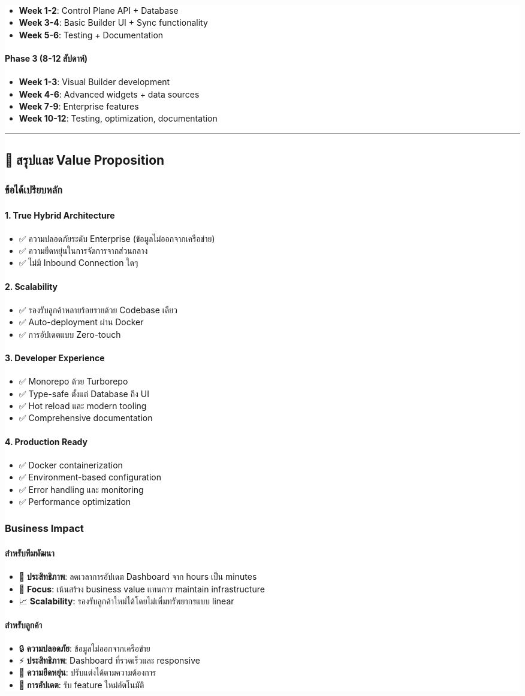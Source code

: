 - **Week 1-2**: Control Plane API + Database
- **Week 3-4**: Basic Builder UI + Sync functionality
- **Week 5-6**: Testing + Documentation

#### Phase 3 (8-12 สัปดาห์)

- **Week 1-3**: Visual Builder development
- **Week 4-6**: Advanced widgets + data sources
- **Week 7-9**: Enterprise features
- **Week 10-12**: Testing, optimization, documentation

---

## 🎯 สรุปและ Value Proposition

### ข้อได้เปรียบหลัก

#### 1. **True Hybrid Architecture**

- ✅ ความปลอดภัยระดับ Enterprise (ข้อมูลไม่ออกจากเครือข่าย)
- ✅ ความยืดหยุ่นในการจัดการจากส่วนกลาง
- ✅ ไม่มี Inbound Connection ใดๆ

#### 2. **Scalability**

- ✅ รองรับลูกค้าหลายร้อยรายด้วย Codebase เดียว
- ✅ Auto-deployment ผ่าน Docker
- ✅ การอัปเดตแบบ Zero-touch

#### 3. **Developer Experience**

- ✅ Monorepo ด้วย Turborepo
- ✅ Type-safe ตั้งแต่ Database ถึง UI
- ✅ Hot reload และ modern tooling
- ✅ Comprehensive documentation

#### 4. **Production Ready**

- ✅ Docker containerization
- ✅ Environment-based configuration
- ✅ Error handling และ monitoring
- ✅ Performance optimization

### Business Impact

#### สำหรับทีมพัฒนา

- 🚀 **ประสิทธิภาพ**: ลดเวลาการอัปเดต Dashboard จาก hours เป็น minutes
- 🎯 **Focus**: เน้นสร้าง business value แทนการ maintain infrastructure
- 📈 **Scalability**: รองรับลูกค้าใหม่ได้โดยไม่เพิ่มทรัพยากรแบบ linear

#### สำหรับลูกค้า

- 🔒 **ความปลอดภัย**: ข้อมูลไม่ออกจากเครือข่าย
- ⚡ **ประสิทธิภาพ**: Dashboard ที่รวดเร็วและ responsive
- 🎨 **ความยืดหยุ่น**: ปรับแต่งได้ตามความต้องการ
- 🔄 **การอัปเดต**: รับ feature ใหม่อัตโนมัติ
